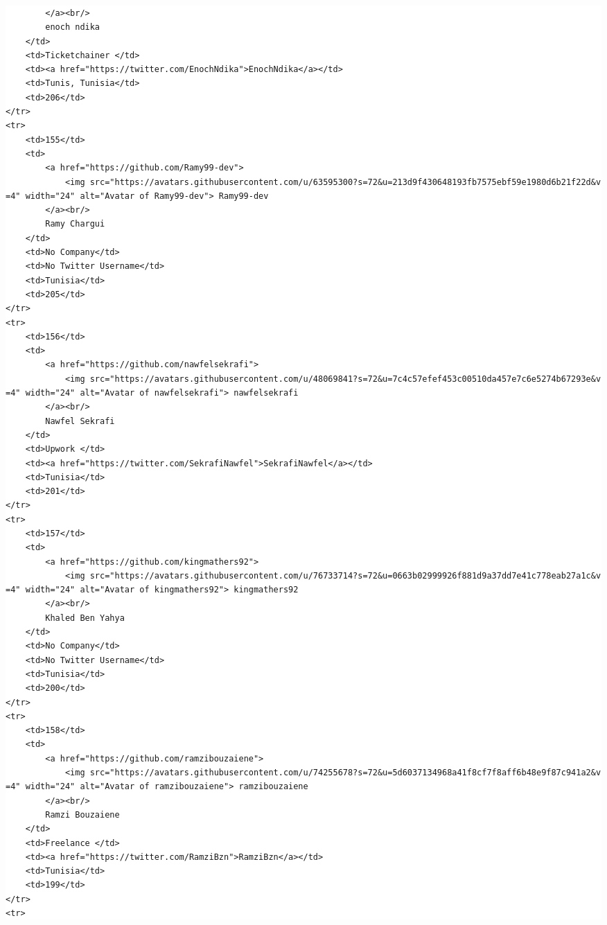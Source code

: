 			</a><br/>
			enoch ndika
		</td>
		<td>Ticketchainer </td>
		<td><a href="https://twitter.com/EnochNdika">EnochNdika</a></td>
		<td>Tunis, Tunisia</td>
		<td>206</td>
	</tr>
	<tr>
		<td>155</td>
		<td>
			<a href="https://github.com/Ramy99-dev">
				<img src="https://avatars.githubusercontent.com/u/63595300?s=72&u=213d9f430648193fb7575ebf59e1980d6b21f22d&v=4" width="24" alt="Avatar of Ramy99-dev"> Ramy99-dev
			</a><br/>
			Ramy Chargui 
		</td>
		<td>No Company</td>
		<td>No Twitter Username</td>
		<td>Tunisia</td>
		<td>205</td>
	</tr>
	<tr>
		<td>156</td>
		<td>
			<a href="https://github.com/nawfelsekrafi">
				<img src="https://avatars.githubusercontent.com/u/48069841?s=72&u=7c4c57efef453c00510da457e7c6e5274b67293e&v=4" width="24" alt="Avatar of nawfelsekrafi"> nawfelsekrafi
			</a><br/>
			Nawfel Sekrafi
		</td>
		<td>Upwork </td>
		<td><a href="https://twitter.com/SekrafiNawfel">SekrafiNawfel</a></td>
		<td>Tunisia</td>
		<td>201</td>
	</tr>
	<tr>
		<td>157</td>
		<td>
			<a href="https://github.com/kingmathers92">
				<img src="https://avatars.githubusercontent.com/u/76733714?s=72&u=0663b02999926f881d9a37dd7e41c778eab27a1c&v=4" width="24" alt="Avatar of kingmathers92"> kingmathers92
			</a><br/>
			Khaled Ben Yahya
		</td>
		<td>No Company</td>
		<td>No Twitter Username</td>
		<td>Tunisia</td>
		<td>200</td>
	</tr>
	<tr>
		<td>158</td>
		<td>
			<a href="https://github.com/ramzibouzaiene">
				<img src="https://avatars.githubusercontent.com/u/74255678?s=72&u=5d6037134968a41f8cf7f8aff6b48e9f87c941a2&v=4" width="24" alt="Avatar of ramzibouzaiene"> ramzibouzaiene
			</a><br/>
			Ramzi Bouzaiene
		</td>
		<td>Freelance </td>
		<td><a href="https://twitter.com/RamziBzn">RamziBzn</a></td>
		<td>Tunisia</td>
		<td>199</td>
	</tr>
	<tr>